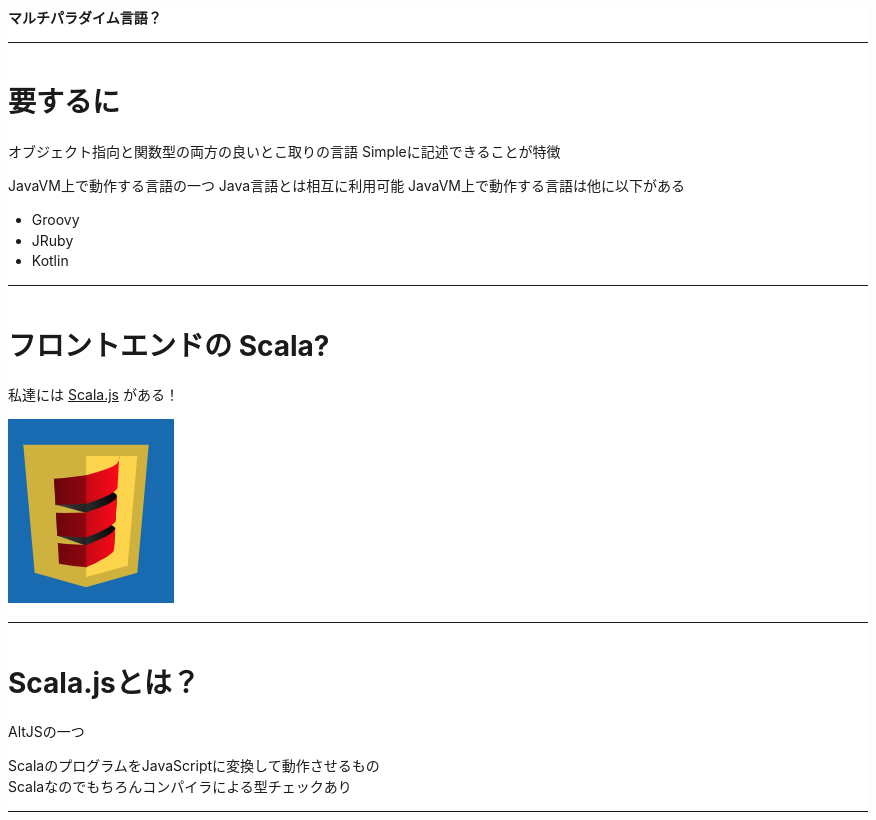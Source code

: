 __マルチパラダイム言語？__

---
# 要するに

オブジェクト指向と関数型の両方の良いとこ取りの言語
Simpleに記述できることが特徴

JavaVM上で動作する言語の一つ
Java言語とは相互に利用可能
JavaVM上で動作する言語は他に以下がある
* Groovy
* JRuby
* Kotlin

---
# フロントエンドの Scala?

私達には [Scala.js](https://www.scala-js.org/) がある！

![ScalaJS](./img/ScalaJS.png)

---
# Scala.jsとは？

AltJSの一つ

ScalaのプログラムをJavaScriptに変換して動作させるもの  
Scalaなのでもちろんコンパイラによる型チェックあり

---